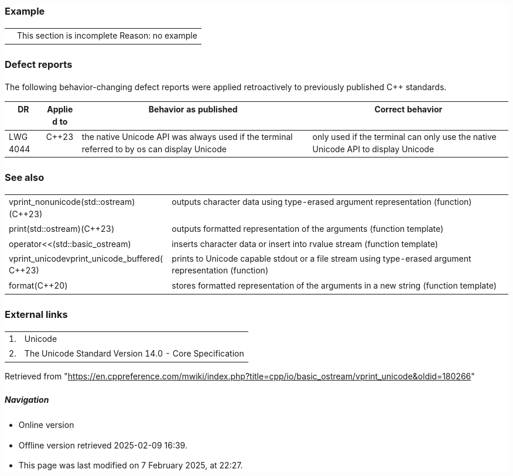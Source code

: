 ### Example

|  |  |
| --- | --- |
|  | This section is incomplete Reason: no example |

### Defect reports

The following behavior-changing defect reports were applied retroactively to previously published C++ standards.

| DR | Applied to | Behavior as published | Correct behavior |
| --- | --- | --- | --- |
| LWG 4044 | C++23 | the native Unicode API was always used if the terminal referred to by os can display Unicode | only used if the terminal can only use the native Unicode API to display Unicode |

### See also

|  |  |
| --- | --- |
| vprint_nonunicode(std::ostream)(C++23) | outputs character data using type-erased argument representation   (function) |
| print(std::ostream)(C++23) | outputs formatted representation of the arguments   (function template) |
| operator<<(std::basic_ostream) | inserts character data or insert into rvalue stream   (function template) |
| vprint_unicodevprint_unicode_buffered(C++23) | prints to Unicode capable stdout or a file stream using type-erased argument representation   (function) |
| format(C++20) | stores formatted representation of the arguments in a new string   (function template) |

### External links

|  |  |
| --- | --- |
| 1. | Unicode |
| 2. | The Unicode Standard Version 14.0 - Core Specification |

Retrieved from "<https://en.cppreference.com/mwiki/index.php?title=cpp/io/basic_ostream/vprint_unicode&oldid=180266>"

##### Navigation

- Online version
- Offline version retrieved 2025-02-09 16:39.

- This page was last modified on 7 February 2025, at 22:27.